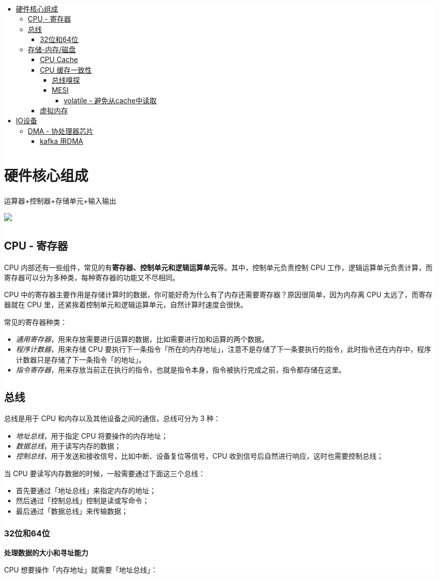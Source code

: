 - [硬件核心组成](#硬件核心组成)
  - [CPU - 寄存器](#cpu---寄存器)
  - [总线](#总线)
    - [32位和64位](#32位和64位)
  - [存储-内存/磁盘](#存储-内存磁盘)
    - [CPU Cache](#cpu-cache)
    - [CPU 缓存一致性](#cpu-缓存一致性)
      - [总线嗅探](#总线嗅探)
      - [MESI](#mesi)
        - [volatile - 避免从cache中读取](#volatile---避免从cache中读取)
    - [虚拟内存](#虚拟内存)
- [IO设备](#io设备)
  - [DMA - 协处理器芯片](#dma---协处理器芯片)
    - [kafka 用DMA](#kafka-用dma)

# 硬件核心组成

运算器+控制器+存储单元+输入输出

![](https://gitee.com/wanglongxin666/pictures/raw/master/img/202401261105840.png)

## CPU - 寄存器

CPU 内部还有一些组件，常见的有**寄存器、控制单元和逻辑运算单元**等。其中，控制单元负责控制 CPU 工作，逻辑运算单元负责计算，而寄存器可以分为多种类，每种寄存器的功能又不尽相同。

CPU 中的寄存器主要作用是存储计算时的数据，你可能好奇为什么有了内存还需要寄存器？原因很简单，因为内存离 CPU 太远了，而寄存器就在 CPU 里，还紧挨着控制单元和逻辑运算单元，自然计算时速度会很快。

常见的寄存器种类：

- *通用寄存器*，用来存放需要进行运算的数据，比如需要进行加和运算的两个数据。
- *程序计数器*，用来存储 CPU 要执行下一条指令「所在的内存地址」，注意不是存储了下一条要执行的指令，此时指令还在内存中，程序计数器只是存储了下一条指令「的地址」。
- *指令寄存器*，用来存放当前正在执行的指令，也就是指令本身，指令被执行完成之前，指令都存储在这里。

## 总线

总线是用于 CPU 和内存以及其他设备之间的通信，总线可分为 3 种：

- *地址总线*，用于指定 CPU 将要操作的内存地址；
- *数据总线*，用于读写内存的数据；
- *控制总线*，用于发送和接收信号，比如中断、设备复位等信号，CPU 收到信号后自然进行响应，这时也需要控制总线；

当 CPU 要读写内存数据的时候，一般需要通过下面这三个总线：

- 首先要通过「地址总线」来指定内存的地址；
- 然后通过「控制总线」控制是读或写命令；
- 最后通过「数据总线」来传输数据；

### 32位和64位

**处理数据的大小和寻址能力**

CPU 想要操作「内存地址」就需要「地址总线」：
